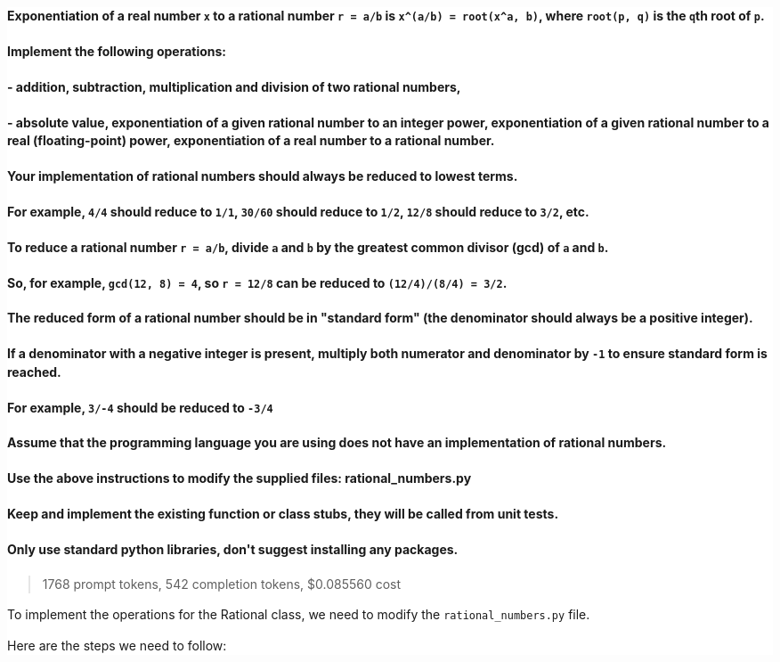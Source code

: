 #### Exponentiation of a real number `x` to a rational number `r = a/b` is `x^(a/b) = root(x^a, b)`, where `root(p, q)` is the `q`th root of `p`.  
####   
#### Implement the following operations:  
####   
#### - addition, subtraction, multiplication and division of two rational numbers,  
#### - absolute value, exponentiation of a given rational number to an integer power, exponentiation of a given rational number to a real (floating-point) power, exponentiation of a real number to a rational number.  
####   
#### Your implementation of rational numbers should always be reduced to lowest terms.  
#### For example, `4/4` should reduce to `1/1`, `30/60` should reduce to `1/2`, `12/8` should reduce to `3/2`, etc.  
#### To reduce a rational number `r = a/b`, divide `a` and `b` by the greatest common divisor (gcd) of `a` and `b`.  
#### So, for example, `gcd(12, 8) = 4`, so `r = 12/8` can be reduced to `(12/4)/(8/4) = 3/2`.  
#### The reduced form of a rational number should be in "standard form" (the denominator should always be a positive integer).  
#### If a denominator with a negative integer is present, multiply both numerator and denominator by `-1` to ensure standard form is reached.  
#### For example, `3/-4` should be reduced to `-3/4`  
####   
#### Assume that the programming language you are using does not have an implementation of rational numbers.  
####   
#### ####  
####   
#### Use the above instructions to modify the supplied files: rational_numbers.py  
#### Keep and implement the existing function or class stubs, they will be called from unit tests.  
#### Only use standard python libraries, don't suggest installing any packages.  
> 1768 prompt tokens, 542 completion tokens, $0.085560 cost  

To implement the operations for the Rational class, we need to modify the `rational_numbers.py` file. 

Here are the steps we need to follow:
